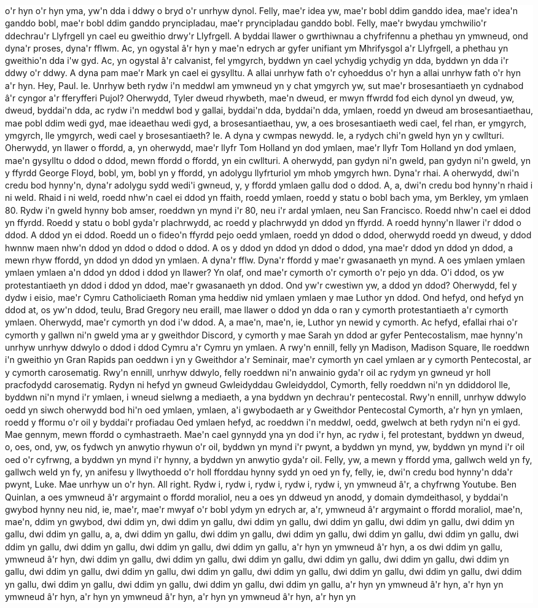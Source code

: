 o'r hyn o'r hyn yma, yw'n dda i ddwy o bryd o'r unrhyw dynol. Felly, mae'r idea yw, mae'r bobl ddim ganddo idea, mae'r idea'n ganddo bobl, mae'r bobl ddim ganddo pryncipladau, mae'r pryncipladau ganddo bobl. Felly, mae'r bwydau ymchwilio'r ddechrau'r Llyfrgell yn cael eu gweithio drwy'r Llyfrgell. A byddai llawer o gwrthiwnau a chyfrifennu a phethau yn ymwneud, ond dyna'r proses, dyna'r fflwm. Ac, yn ogystal â'r hyn y mae'n edrych ar gyfer unifiant ym Mhrifysgol a'r Llyfrgell, a phethau yn gweithio'n dda i'w gyd. Ac, yn ogystal â'r calvanist, fel ymgyrch, byddwn yn cael ychydig ychydig yn dda, byddwn yn dda i'r ddwy o'r ddwy. A dyna pam mae'r Mark yn cael ei gysylltu. A allai unrhyw fath o'r cyhoeddus o'r hyn a allai unrhyw fath o'r hyn a'r hyn. Hey, Paul. Ie. Unrhyw beth rydw i'n meddwl am ymwneud yn y chat ymgyrch yw, sut mae'r brosesantiaeth yn cydnabod â'r cyngor a'r fferyfferi Pujol? Oherwydd, Tyler dweud rhywbeth, mae'n dweud, er mwyn ffwrdd fod eich dynol yn dweud, yw, dweud, byddai'n dda, ac rydw i'n meddwl bod y gallai, byddai'n dda, byddai'n dda, ymlaen, roedd yn dweud am brosesantiaethau, mae pobl ddim wedi gyd, mae ideaethau wedi gyd, a brosesantiaethau, yw, a oes brosesantiaeth wedi cael, fel rhan, er ymgyrch, ymgyrch, lle ymgyrch, wedi cael y brosesantiaeth? Ie. A dyna y cwmpas newydd. Ie, a rydych chi'n gweld hyn yn y cwllturi. Oherwydd, yn llawer o ffordd, a, yn oherwydd, mae'r llyfr Tom Holland yn dod ymlaen, mae'r llyfr Tom Holland yn dod ymlaen, mae'n gysylltu o ddod o ddod, mewn ffordd o ffordd, yn ein cwllturi. A oherwydd, pan gydyn ni'n gweld, pan gydyn ni'n gweld, yn y ffyrdd George Floyd, bobl, ym, bobl yn y ffordd, yn adolygu llyfrturiol ym mhob ymgyrch hwn. Dyna'r rhai. A oherwydd, dwi'n credu bod hynny'n, dyna'r adolygu sydd wedi'i gwneud, y, y ffordd ymlaen gallu dod o ddod. A, a, dwi'n credu bod hynny'n rhaid i ni weld. Rhaid i ni weld, roedd nhw'n cael ei ddod yn ffaith, roedd ymlaen, roedd y statu o bobl bach yma, ym Berkley, ym ymlaen 80. Rydw i'n gweld hynny bob amser, roeddwn yn mynd i'r 80, neu i'r ardal ymlaen, neu San Francisco. Roedd nhw'n cael ei ddod yn ffyrdd. Roedd y statu o bobl gyda'r plachrwydd, ac roedd y plachrwydd yn ddod yn ffyrdd. A roedd hynny'n llawer i'r ddod o ddod. A ddod yn ei ddod. Roedd un o fideo'n ffyrdd pejo oedd ymlaen, roedd yn ddod o ddod, oherwydd roedd yn dweud, y ddod hwnnw maen nhw'n ddod yn ddod o ddod o ddod. A os y ddod yn ddod yn ddod o ddod, yna mae'r ddod yn ddod yn ddod, a mewn rhyw ffordd, yn ddod yn ddod yn ymlaen. A dyna'r fflw. Dyna'r ffordd y mae'r gwasanaeth yn mynd. A oes ymlaen ymlaen ymlaen ymlaen a'n ddod yn ddod i ddod yn llawer? Yn olaf, ond mae'r cymorth o'r cymorth o'r pejo yn dda. O'i ddod, os yw protestantiaeth yn ddod i ddod yn ddod, mae'r gwasanaeth yn ddod. Ond yw'r cwestiwn yw, a ddod yn ddod? Oherwydd, fel y dydw i eisio, mae'r Cymru Catholiciaeth Roman yma heddiw nid ymlaen ymlaen y mae Luthor yn ddod. Ond hefyd, ond hefyd yn ddod at, os yw'n ddod, teulu, Brad Gregory neu eraill, mae llawer o ddod yn dda o ran y cymorth protestantiaeth a'r cymorth ymlaen. Oherwydd, mae'r cymorth yn dod i'w ddod. A, a mae'n, mae'n, ie, Luthor yn newid y cymorth. Ac hefyd, efallai rhai o'r cymorth y gallwn ni'n gweld yma ar y gweithdor Discord, y cymorth y mae Sarah yn ddod ar gyfer Pentecostalism, mae hynny'n unrhyw unrhyw ddwylo o ddod i ddod Cymru a'r Cymru yn ymlaen. A rwy'n ennill, felly yn Madison, Madison Square, lle roeddwn i'n gweithio yn Gran Rapids pan oeddwn i yn y Gweithdor a'r Seminair, mae'r cymorth yn cael ymlaen ar y cymorth Pentecostal, ar y cymorth carosematig. Rwy'n ennill, unrhyw ddwylo, felly roeddwn ni'n anwainio gyda'r oil ac rydym yn gwneud yr holl pracfodydd carosematig. Rydyn ni hefyd yn gwneud Gwleidyddau Gwleidyddol, Cymorth, felly roeddwn ni'n yn ddiddorol lle, byddwn ni'n mynd i'r ymlaen, i wneud sielwng a mediaeth, a yna byddwn yn dechrau'r pentecostal. Rwy'n ennill, unrhyw ddwylo oedd yn siwch oherwydd bod hi'n oed ymlaen, ymlaen, a'i gwybodaeth ar y Gweithdor Pentecostal Cymorth, a'r hyn yn ymlaen, roedd y fformu o'r oil y byddai'r profiadau Oed ymlaen hefyd, ac roeddwn i'n meddwl, oedd, gwelwch at beth rydyn ni'n ei gyd. Mae gennym, mewn ffordd o cymhastraeth. Mae'n cael gynnydd yna yn dod i'r hyn, ac rydw i, fel protestant, byddwn yn dweud, o, oes, ond, yw, os fydwch yn anwytio rhywun o'r oil, byddwn yn mynd i'r pwynt, a byddwn yn mynd, yw, byddwn yn mynd i'r oil oed o'r cyfrwng, a byddwn yn mynd i'r hynny, a byddwn yn anwytio gyda'r oil. Felly, yw, a mewn y ffordd yma, gallwch weld yn fy, gallwch weld yn fy, yn anifesu y llwythoedd o'r holl fforddau hynny sydd yn oed yn fy, felly, ie, dwi'n credu bod hynny'n dda'r pwynt, Luke. Mae unrhyw un o'r hyn. All right. Rydw i, rydw i, rydw i, rydw i, rydw i, yn ymwneud â'r, a chyfrwng Youtube. Ben Quinlan, a oes ymwneud â'r argymaint o ffordd moraliol, neu a oes yn ddweud yn anodd, y domain dymdeithasol, y byddai'n gwybod hynny neu nid, ie, mae'r, mae'r mwyaf o'r bobl ydym yn edrych ar, a'r, ymwneud â'r argymaint o ffordd moraliol, mae'n, mae'n, ddim yn gwybod, dwi ddim yn, dwi ddim yn gallu, dwi ddim yn gallu, dwi ddim yn gallu, dwi ddim yn gallu, dwi ddim yn gallu, dwi ddim yn gallu, a, a, dwi ddim yn gallu, dwi ddim yn gallu, dwi ddim yn gallu, dwi ddim yn gallu, dwi ddim yn gallu, dwi ddim yn gallu, dwi ddim yn gallu, dwi ddim yn gallu, dwi ddim yn gallu, a'r hyn yn ymwneud â'r hyn, a os dwi ddim yn gallu, ymwneud â'r hyn, dwi ddim yn gallu, dwi ddim yn gallu, dwi ddim yn gallu, dwi ddim yn gallu, dwi ddim yn gallu, dwi ddim yn gallu, dwi ddim yn gallu, dwi ddim yn gallu, dwi ddim yn gallu, dwi ddim yn gallu, dwi ddim yn gallu, dwi ddim yn gallu, dwi ddim yn gallu, dwi ddim yn gallu, dwi ddim yn gallu, dwi ddim yn gallu, dwi ddim yn gallu, a'r hyn yn ymwneud â'r hyn, a'r hyn yn ymwneud â'r hyn, a'r hyn yn ymwneud â'r hyn, a'r hyn yn ymwneud â'r hyn, a'r hyn yn